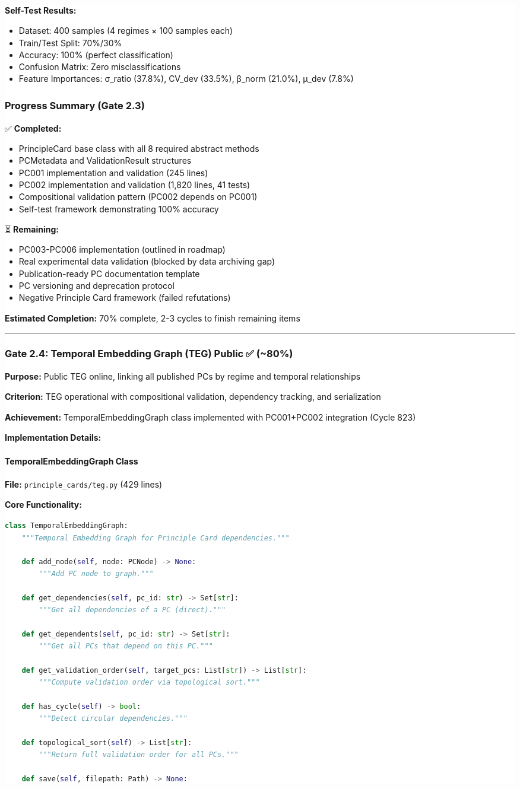 **Self-Test Results:**
- Dataset: 400 samples (4 regimes × 100 samples each)
- Train/Test Split: 70%/30%
- Accuracy: 100% (perfect classification)
- Confusion Matrix: Zero misclassifications
- Feature Importances: σ_ratio (37.8%), CV_dev (33.5%), β_norm (21.0%), μ_dev (7.8%)

### Progress Summary (Gate 2.3)

✅ **Completed:**
- PrincipleCard base class with all 8 required abstract methods
- PCMetadata and ValidationResult structures
- PC001 implementation and validation (245 lines)
- PC002 implementation and validation (1,820 lines, 41 tests)
- Compositional validation pattern (PC002 depends on PC001)
- Self-test framework demonstrating 100% accuracy

⏳ **Remaining:**
- PC003-PC006 implementation (outlined in roadmap)
- Real experimental data validation (blocked by data archiving gap)
- Publication-ready PC documentation template
- PC versioning and deprecation protocol
- Negative Principle Card framework (failed refutations)

**Estimated Completion:** 70% complete, 2-3 cycles to finish remaining items

---

### Gate 2.4: Temporal Embedding Graph (TEG) Public ✅ (~80%)

**Purpose:** Public TEG online, linking all published PCs by regime and temporal relationships

**Criterion:** TEG operational with compositional validation, dependency tracking, and serialization

**Achievement:** TemporalEmbeddingGraph class implemented with PC001+PC002 integration (Cycle 823)

**Implementation Details:**

#### TemporalEmbeddingGraph Class

**File:** `principle_cards/teg.py` (429 lines)

**Core Functionality:**
```python
class TemporalEmbeddingGraph:
    """Temporal Embedding Graph for Principle Card dependencies."""

    def add_node(self, node: PCNode) -> None:
        """Add PC node to graph."""

    def get_dependencies(self, pc_id: str) -> Set[str]:
        """Get all dependencies of a PC (direct)."""

    def get_dependents(self, pc_id: str) -> Set[str]:
        """Get all PCs that depend on this PC."""

    def get_validation_order(self, target_pcs: List[str]) -> List[str]:
        """Compute validation order via topological sort."""

    def has_cycle(self) -> bool:
        """Detect circular dependencies."""

    def topological_sort(self) -> List[str]:
        """Return full validation order for all PCs."""

    def save(self, filepath: Path) -> None:
```
